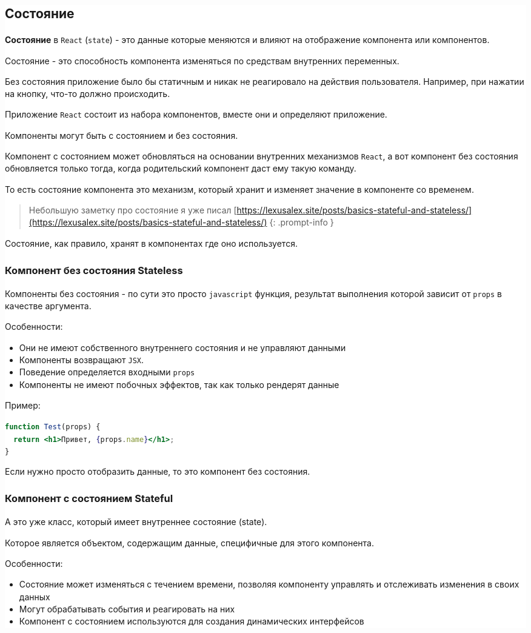 ## Состояние

**Состояние** в `React` (`state`) - это данные которые меняются и влияют на отображение компонента или компонентов.

Состояние - это способность компонента изменяться по средствам внутренних переменных.

Без состояния приложение было бы статичным и никак не реагировало на действия пользователя. Например, при нажатии на кнопку, что-то должно происходить.

Приложение `React` состоит из набора компонентов, вместе они и определяют приложение. 

Компоненты могут быть с состоянием и без состояния.

Компонент с состоянием может обновляться на основании внутренних механизмов `React`, а вот компонент без состояния обновляется только тогда, когда родительский компонент даст ему такую команду.

То есть состояние компонента это механизм, который хранит и изменяет значение в компоненте со временем.

> Небольшую заметку про состояние я уже писал [https://lexusalex.site/posts/basics-stateful-and-stateless/](https://lexusalex.site/posts/basics-stateful-and-stateless/)
> {: .prompt-info }

Состояние, как правило, хранят в компонентах где оно используется.

### Компонент без состояния Stateless

Компоненты без состояния - по сути это просто `javascript` функция, результат выполнения которой зависит от `props` в качестве аргумента.

Особенности:

- Они не имеют собственного внутреннего состояния и не управляют данными
- Компоненты возвращают `JSX`.
- Поведение определяется входными `props`
- Компоненты не имеют побочных эффектов, так как только рендерят данные

Пример:

````jsx
function Test(props) {
  return <h1>Привет, {props.name}</h1>;
}
````

Если нужно просто отобразить данные, то это компонент без состояния.

### Компонент с состоянием Stateful

А это уже класс, который имеет внутреннее состояние (state).

Которое является объектом, содержащим данные, специфичные для этого компонента.

Особенности:

- Состояние может изменяться с течением времени, позволяя компоненту управлять и отслеживать изменения в своих данных
- Могут обрабатывать события и реагировать на них
- Компонент с состоянием используются для создания динамических интерфейсов
